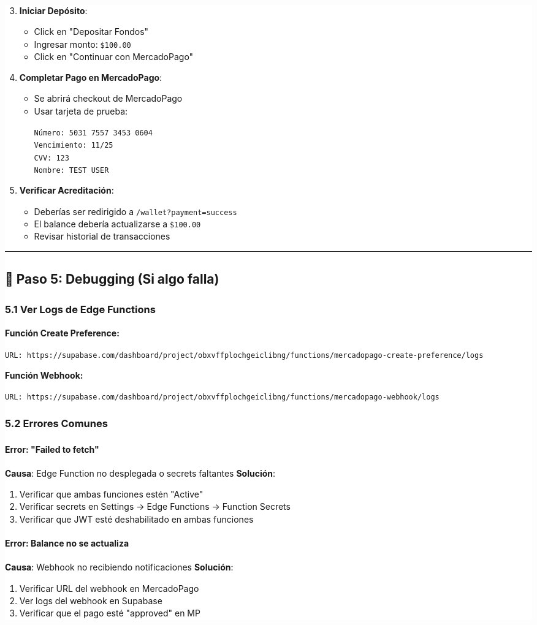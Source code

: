 3. **Iniciar Depósito**:
   - Click en "Depositar Fondos"
   - Ingresar monto: `$100.00`
   - Click en "Continuar con MercadoPago"

4. **Completar Pago en MercadoPago**:
   - Se abrirá checkout de MercadoPago
   - Usar tarjeta de prueba:
     ```
     Número: 5031 7557 3453 0604
     Vencimiento: 11/25
     CVV: 123
     Nombre: TEST USER
     ```

5. **Verificar Acreditación**:
   - Deberías ser redirigido a `/wallet?payment=success`
   - El balance debería actualizarse a `$100.00`
   - Revisar historial de transacciones

---

## 🧪 Paso 5: Debugging (Si algo falla)

### 5.1 Ver Logs de Edge Functions

**Función Create Preference:**
```
URL: https://supabase.com/dashboard/project/obxvffplochgeiclibng/functions/mercadopago-create-preference/logs
```

**Función Webhook:**
```
URL: https://supabase.com/dashboard/project/obxvffplochgeiclibng/functions/mercadopago-webhook/logs
```

### 5.2 Errores Comunes

#### Error: "Failed to fetch"
**Causa**: Edge Function no desplegada o secrets faltantes
**Solución**:
1. Verificar que ambas funciones estén "Active"
2. Verificar secrets en Settings → Edge Functions → Function Secrets
3. Verificar que JWT esté deshabilitado en ambas funciones

#### Error: Balance no se actualiza
**Causa**: Webhook no recibiendo notificaciones
**Solución**:
1. Verificar URL del webhook en MercadoPago
2. Ver logs del webhook en Supabase
3. Verificar que el pago esté "approved" en MP
